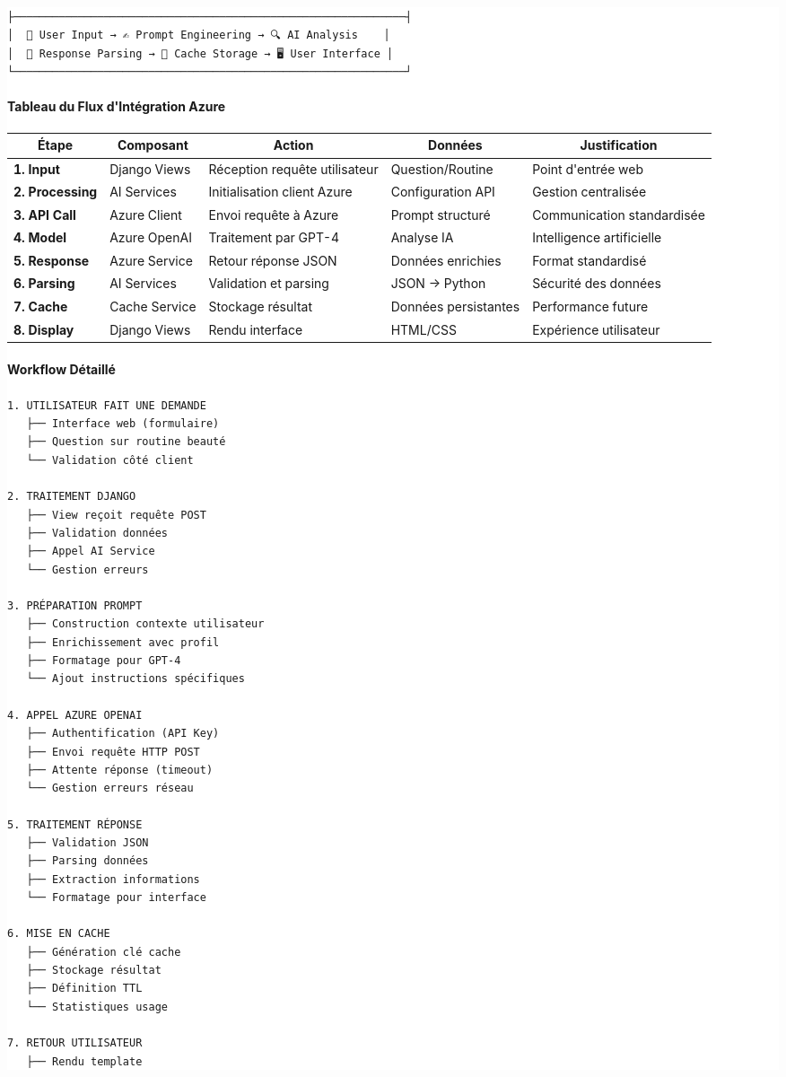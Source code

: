 ```
├─────────────────────────────────────────────────────────────┤
│  👤 User Input → ✍️ Prompt Engineering → 🔍 AI Analysis    │
│  📝 Response Parsing → 💾 Cache Storage → 🖥️ User Interface │
└─────────────────────────────────────────────────────────────┘
```

#### Tableau du Flux d'Intégration Azure

| Étape | Composant | Action | Données | Justification |
|-------|-----------|--------|---------|---------------|
| **1. Input** | Django Views | Réception requête utilisateur | Question/Routine | Point d'entrée web |
| **2. Processing** | AI Services | Initialisation client Azure | Configuration API | Gestion centralisée |
| **3. API Call** | Azure Client | Envoi requête à Azure | Prompt structuré | Communication standardisée |
| **4. Model** | Azure OpenAI | Traitement par GPT-4 | Analyse IA | Intelligence artificielle |
| **5. Response** | Azure Service | Retour réponse JSON | Données enrichies | Format standardisé |
| **6. Parsing** | AI Services | Validation et parsing | JSON → Python | Sécurité des données |
| **7. Cache** | Cache Service | Stockage résultat | Données persistantes | Performance future |
| **8. Display** | Django Views | Rendu interface | HTML/CSS | Expérience utilisateur |

#### Workflow Détaillé

```
1. UTILISATEUR FAIT UNE DEMANDE
   ├── Interface web (formulaire)
   ├── Question sur routine beauté
   └── Validation côté client

2. TRAITEMENT DJANGO
   ├── View reçoit requête POST
   ├── Validation données
   ├── Appel AI Service
   └── Gestion erreurs

3. PRÉPARATION PROMPT
   ├── Construction contexte utilisateur
   ├── Enrichissement avec profil
   ├── Formatage pour GPT-4
   └── Ajout instructions spécifiques

4. APPEL AZURE OPENAI
   ├── Authentification (API Key)
   ├── Envoi requête HTTP POST
   ├── Attente réponse (timeout)
   └── Gestion erreurs réseau

5. TRAITEMENT RÉPONSE
   ├── Validation JSON
   ├── Parsing données
   ├── Extraction informations
   └── Formatage pour interface

6. MISE EN CACHE
   ├── Génération clé cache
   ├── Stockage résultat
   ├── Définition TTL
   └── Statistiques usage

7. RETOUR UTILISATEUR
   ├── Rendu template
```